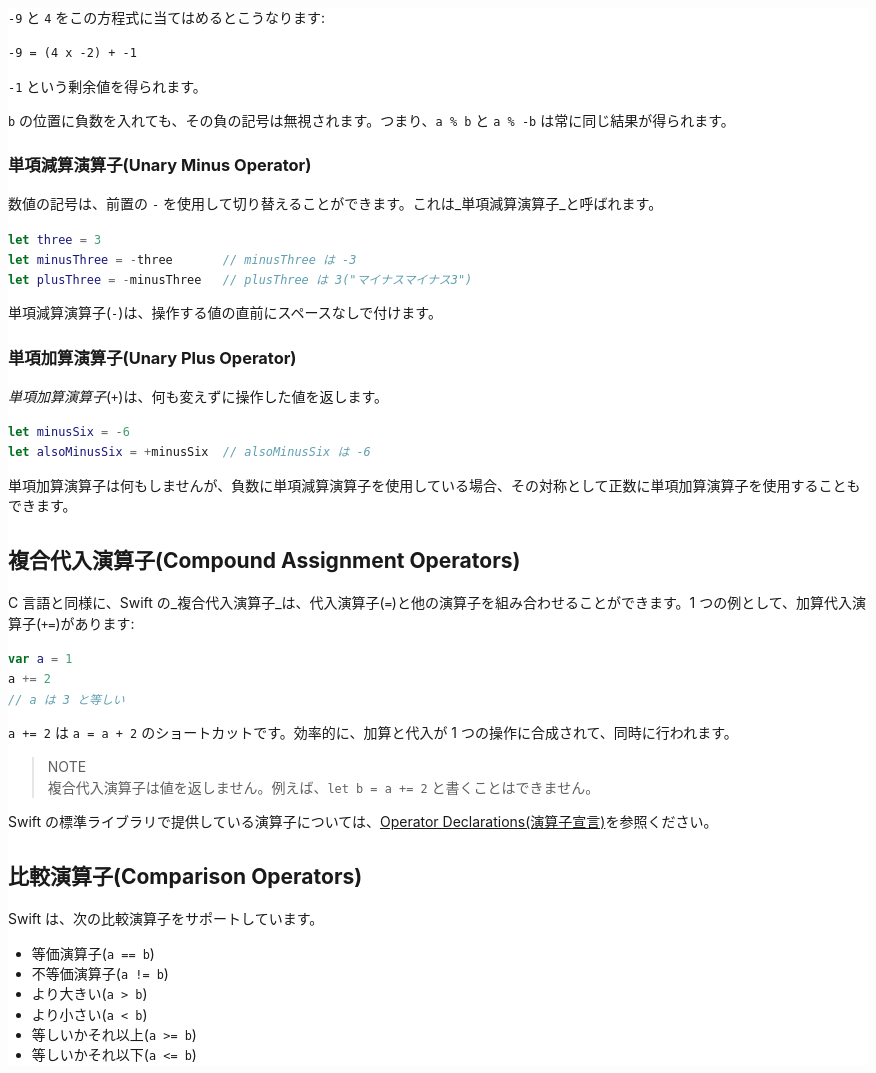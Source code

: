 `-9` と `4` をこの方程式に当てはめるとこうなります:

`-9 = (4 x -2) + -1`

`-1` という剰余値を得られます。

`b` の位置に負数を入れても、その負の記号は無視されます。つまり、`a % b` と `a % -b` は常に同じ結果が得られます。

### 単項減算演算子\(Unary Minus Operator\)

数値の記号は、前置の `-` を使用して切り替えることができます。これは_単項減算演算子_と呼ばれます。

```swift
let three = 3
let minusThree = -three       // minusThree は -3
let plusThree = -minusThree   // plusThree は 3("マイナスマイナス3")
```

単項減算演算子\(`-`\)は、操作する値の直前にスペースなしで付けます。

### 単項加算演算子\(Unary Plus Operator\)

_単項加算演算子_\(`+`\)は、何も変えずに操作した値を返します。

```swift
let minusSix = -6
let alsoMinusSix = +minusSix  // alsoMinusSix は -6
```

単項加算演算子は何もしませんが、負数に単項減算演算子を使用している場合、その対称として正数に単項加算演算子を使用することもできます。

## 複合代入演算子\(Compound Assignment Operators\)

C 言語と同様に、Swift の_複合代入演算子_は、代入演算子\(`=`\)と他の演算子を組み合わせることができます。1 つの例として、加算代入演算子\(`+=`\)があります:

```swift
var a = 1
a += 2
// a は 3 と等しい
```

`a += 2` は `a = a + 2` のショートカットです。効率的に、加算と代入が 1 つの操作に合成されて、同時に行われます。

> NOTE  
> 複合代入演算子は値を返しません。例えば、`let b = a += 2` と書くことはできません。

Swift の標準ライブラリで提供している演算子については、[Operator Declarations\(演算子宣言\)](https://developer.apple.com/documentation/swift/swift_standard_library/operator_declarations)を参照ください。

## <a id="comparison-operators">比較演算子\(Comparison Operators\)</a>

Swift は、次の比較演算子をサポートしています。

* 等価演算子\(`a == b`\)
* 不等価演算子\(`a != b`\)
* より大きい\(`a > b`\)
* より小さい\(`a < b`\)
* 等しいかそれ以上\(`a >= b`\)
* 等しいかそれ以下\(`a <= b`\)
